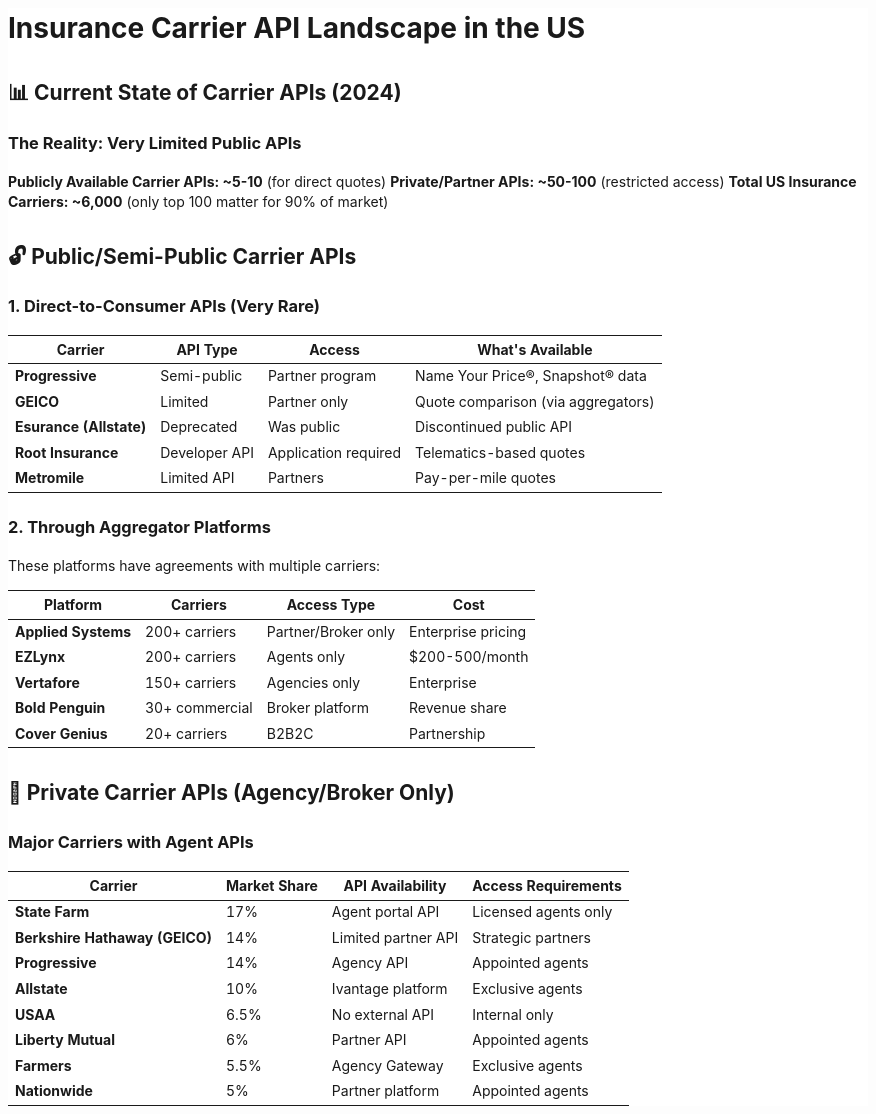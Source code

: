 # Insurance Carrier API Landscape in the US

## 📊 Current State of Carrier APIs (2024)

### The Reality: Very Limited Public APIs

**Publicly Available Carrier APIs: ~5-10** (for direct quotes)
**Private/Partner APIs: ~50-100** (restricted access)
**Total US Insurance Carriers: ~6,000** (only top 100 matter for 90% of market)

## 🔓 Public/Semi-Public Carrier APIs

### 1. **Direct-to-Consumer APIs** (Very Rare)

| Carrier | API Type | Access | What's Available |
|---------|----------|--------|------------------|
| **Progressive** | Semi-public | Partner program | Name Your Price®, Snapshot® data |
| **GEICO** | Limited | Partner only | Quote comparison (via aggregators) |
| **Esurance (Allstate)** | Deprecated | Was public | Discontinued public API |
| **Root Insurance** | Developer API | Application required | Telematics-based quotes |
| **Metromile** | Limited API | Partners | Pay-per-mile quotes |

### 2. **Through Aggregator Platforms**

These platforms have agreements with multiple carriers:

| Platform | Carriers | Access Type | Cost |
|----------|----------|-------------|------|
| **Applied Systems** | 200+ carriers | Partner/Broker only | Enterprise pricing |
| **EZLynx** | 200+ carriers | Agents only | $200-500/month |
| **Vertafore** | 150+ carriers | Agencies only | Enterprise |
| **Bold Penguin** | 30+ commercial | Broker platform | Revenue share |
| **Cover Genius** | 20+ carriers | B2B2C | Partnership |

## 🔐 Private Carrier APIs (Agency/Broker Only)

### Major Carriers with Agent APIs

| Carrier | Market Share | API Availability | Access Requirements |
|---------|--------------|------------------|---------------------|
| **State Farm** | 17% | Agent portal API | Licensed agents only |
| **Berkshire Hathaway (GEICO)** | 14% | Limited partner API | Strategic partners |
| **Progressive** | 14% | Agency API | Appointed agents |
| **Allstate** | 10% | Ivantage platform | Exclusive agents |
| **USAA** | 6.5% | No external API | Internal only |
| **Liberty Mutual** | 6% | Partner API | Appointed agents |
| **Farmers** | 5.5% | Agency Gateway | Exclusive agents |
| **Nationwide** | 5% | Partner platform | Appointed agents |